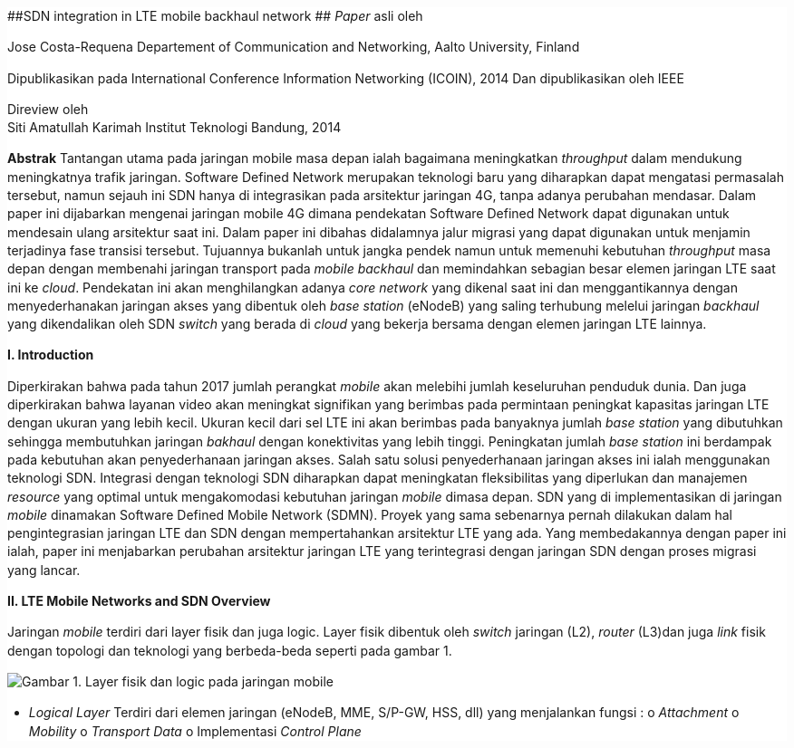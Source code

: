 ##SDN integration in LTE mobile backhaul network ##
*Paper* asli oleh 

Jose Costa-Requena
Departement of Communication and Networking, Aalto University, Finland
 
Dipublikasikan pada 
International Conference Information Networking (ICOIN), 2014
Dan dipublikasikan oleh IEEE
  
Direview oleh  
Siti Amatullah Karimah
Institut Teknologi Bandung, 2014

**Abstrak**
Tantangan utama pada jaringan mobile masa depan ialah bagaimana meningkatkan *throughput* dalam mendukung meningkatnya trafik jaringan. Software Defined Network merupakan teknologi baru yang diharapkan dapat mengatasi permasalah tersebut, namun sejauh ini SDN hanya di integrasikan pada arsitektur jaringan 4G, tanpa adanya perubahan mendasar. Dalam paper ini dijabarkan mengenai jaringan mobile 4G dimana pendekatan Software Defined Network dapat digunakan untuk mendesain ulang arsitektur saat ini. Dalam paper ini dibahas didalamnya jalur migrasi yang dapat digunakan untuk menjamin terjadinya fase transisi tersebut. Tujuannya bukanlah untuk jangka pendek namun untuk memenuhi kebutuhan *throughput* masa depan dengan membenahi jaringan transport pada *mobile backhaul* dan memindahkan sebagian besar elemen jaringan LTE saat ini ke *cloud*. Pendekatan ini akan menghilangkan adanya *core network* yang dikenal saat ini dan menggantikannya dengan menyederhanakan jaringan akses yang dibentuk oleh *base station* (eNodeB) yang saling terhubung melelui jaringan *backhaul* yang dikendalikan oleh SDN *switch* yang berada di *cloud* yang bekerja bersama dengan elemen jaringan LTE lainnya.

**I.	Introduction**

Diperkirakan bahwa pada tahun 2017 jumlah perangkat *mobile* akan melebihi jumlah keseluruhan penduduk dunia. Dan juga diperkirakan bahwa layanan video akan meningkat signifikan yang berimbas pada permintaan peningkat kapasitas jaringan LTE dengan ukuran yang lebih kecil. Ukuran kecil dari sel LTE ini akan berimbas pada banyaknya jumlah *base station* yang dibutuhkan sehingga membutuhkan jaringan *bakhaul* dengan konektivitas yang lebih tinggi. Peningkatan jumlah *base station* ini berdampak pada kebutuhan akan penyederhanaan jaringan akses. Salah satu solusi penyederhanaan jaringan akses ini ialah menggunakan teknologi SDN. Integrasi dengan teknologi SDN diharapkan dapat meningkatan fleksibilitas yang diperlukan dan manajemen *resource* yang optimal untuk mengakomodasi kebutuhan jaringan *mobile* dimasa depan. 
SDN yang di implementasikan di jaringan *mobile* dinamakan Software Defined Mobile Network (SDMN). Proyek yang sama sebenarnya pernah dilakukan dalam hal pengintegrasian jaringan LTE dan SDN dengan mempertahankan arsitektur LTE yang ada. Yang membedakannya dengan paper ini ialah, paper ini menjabarkan perubahan arsitektur jaringan LTE yang terintegrasi dengan jaringan SDN dengan proses migrasi yang lancar.

**II.	LTE Mobile Networks and SDN Overview**

Jaringan *mobile* terdiri dari layer fisik dan juga logic. Layer fisik dibentuk oleh *switch* jaringan (L2), *router* (L3)dan juga *link* fisik dengan topologi dan teknologi yang berbeda-beda seperti pada gambar 1.

![Gambar 1. Layer fisik dan logic pada jaringan mobile](https://lh4.googleusercontent.com/7244ClMesrjI_4EvBMQ1Tpk5N8yjuLudMIQdVdJzQw=s0 "Gambar 1. Layer fisik dan logic pada jaringan mobile.png")

 - *Logical Layer*
Terdiri dari elemen jaringan (eNodeB, MME, S/P-GW, HSS, dll) yang menjalankan fungsi :
o	*Attachment*
o	*Mobility*
o	*Transport Data* 
o	Implementasi *Control Plane*
